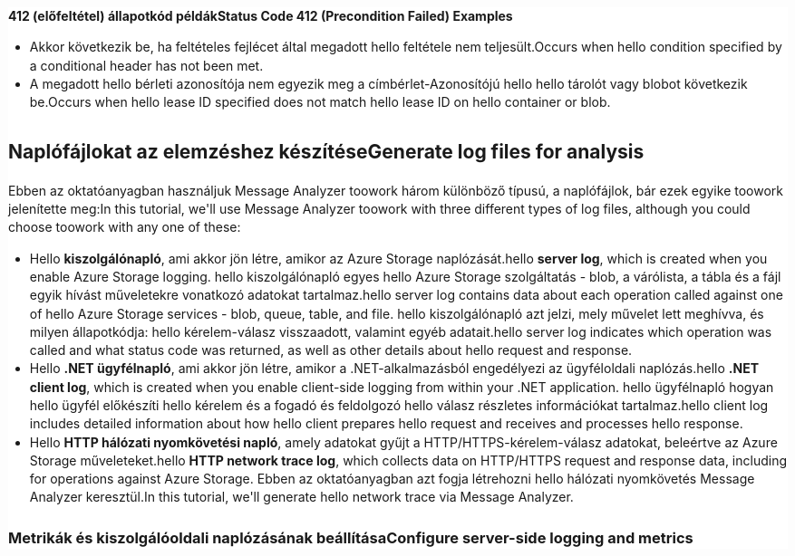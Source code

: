 <span data-ttu-id="86e1a-160">**412 (előfeltétel) állapotkód példák**</span><span class="sxs-lookup"><span data-stu-id="86e1a-160">**Status Code 412 (Precondition Failed) Examples**</span></span>

* <span data-ttu-id="86e1a-161">Akkor következik be, ha feltételes fejlécet által megadott hello feltétele nem teljesült.</span><span class="sxs-lookup"><span data-stu-id="86e1a-161">Occurs when hello condition specified by a conditional header has not been met.</span></span>
* <span data-ttu-id="86e1a-162">A megadott hello bérleti azonosítója nem egyezik meg a címbérlet-Azonosítójú hello hello tárolót vagy blobot következik be.</span><span class="sxs-lookup"><span data-stu-id="86e1a-162">Occurs when hello lease ID specified does not match hello lease ID on hello container or blob.</span></span>

## <a name="generate-log-files-for-analysis"></a><span data-ttu-id="86e1a-163">Naplófájlokat az elemzéshez készítése</span><span class="sxs-lookup"><span data-stu-id="86e1a-163">Generate log files for analysis</span></span>
<span data-ttu-id="86e1a-164">Ebben az oktatóanyagban használjuk Message Analyzer toowork három különböző típusú, a naplófájlok, bár ezek egyike toowork jelenítette meg:</span><span class="sxs-lookup"><span data-stu-id="86e1a-164">In this tutorial, we'll use Message Analyzer toowork with three different types of log files, although you could choose toowork with any one of these:</span></span>

* <span data-ttu-id="86e1a-165">Hello **kiszolgálónapló**, ami akkor jön létre, amikor az Azure Storage naplózását.</span><span class="sxs-lookup"><span data-stu-id="86e1a-165">hello **server log**, which is created when you enable Azure Storage logging.</span></span> <span data-ttu-id="86e1a-166">hello kiszolgálónapló egyes hello Azure Storage szolgáltatás - blob, a várólista, a tábla és a fájl egyik hívást műveletekre vonatkozó adatokat tartalmaz.</span><span class="sxs-lookup"><span data-stu-id="86e1a-166">hello server log contains data about each operation called against one of hello Azure Storage services - blob, queue, table, and file.</span></span> <span data-ttu-id="86e1a-167">hello kiszolgálónapló azt jelzi, mely művelet lett meghívva, és milyen állapotkódja: hello kérelem-válasz visszaadott, valamint egyéb adatait.</span><span class="sxs-lookup"><span data-stu-id="86e1a-167">hello server log indicates which operation was called and what status code was returned, as well as other details about hello request and response.</span></span>
* <span data-ttu-id="86e1a-168">Hello **.NET ügyfélnapló**, ami akkor jön létre, amikor a .NET-alkalmazásból engedélyezi az ügyféloldali naplózás.</span><span class="sxs-lookup"><span data-stu-id="86e1a-168">hello **.NET client log**, which is created when you enable client-side logging from within your .NET application.</span></span> <span data-ttu-id="86e1a-169">hello ügyfélnapló hogyan hello ügyfél előkészíti hello kérelem és a fogadó és feldolgozó hello válasz részletes információkat tartalmaz.</span><span class="sxs-lookup"><span data-stu-id="86e1a-169">hello client log includes detailed information about how hello client prepares hello request and receives and processes hello response.</span></span>
* <span data-ttu-id="86e1a-170">Hello **HTTP hálózati nyomkövetési napló**, amely adatokat gyűjt a HTTP/HTTPS-kérelem-válasz adatokat, beleértve az Azure Storage műveleteket.</span><span class="sxs-lookup"><span data-stu-id="86e1a-170">hello **HTTP network trace log**, which collects data on HTTP/HTTPS request and response data, including for operations against Azure Storage.</span></span> <span data-ttu-id="86e1a-171">Ebben az oktatóanyagban azt fogja létrehozni hello hálózati nyomkövetés Message Analyzer keresztül.</span><span class="sxs-lookup"><span data-stu-id="86e1a-171">In this tutorial, we'll generate hello network trace via Message Analyzer.</span></span>

### <a name="configure-server-side-logging-and-metrics"></a><span data-ttu-id="86e1a-172">Metrikák és kiszolgálóoldali naplózásának beállítása</span><span class="sxs-lookup"><span data-stu-id="86e1a-172">Configure server-side logging and metrics</span></span>